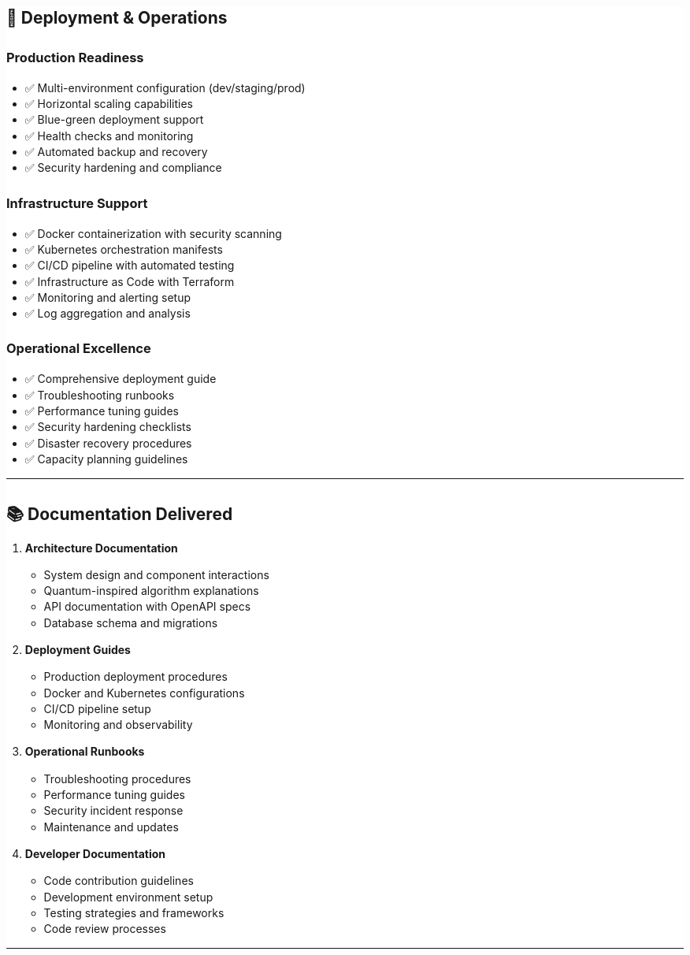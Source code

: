 
## 🚀 Deployment & Operations

### Production Readiness
- ✅ Multi-environment configuration (dev/staging/prod)
- ✅ Horizontal scaling capabilities
- ✅ Blue-green deployment support
- ✅ Health checks and monitoring
- ✅ Automated backup and recovery
- ✅ Security hardening and compliance

### Infrastructure Support
- ✅ Docker containerization with security scanning
- ✅ Kubernetes orchestration manifests
- ✅ CI/CD pipeline with automated testing
- ✅ Infrastructure as Code with Terraform
- ✅ Monitoring and alerting setup
- ✅ Log aggregation and analysis

### Operational Excellence
- ✅ Comprehensive deployment guide
- ✅ Troubleshooting runbooks
- ✅ Performance tuning guides
- ✅ Security hardening checklists
- ✅ Disaster recovery procedures
- ✅ Capacity planning guidelines

---

## 📚 Documentation Delivered

1. **Architecture Documentation**
   - System design and component interactions
   - Quantum-inspired algorithm explanations
   - API documentation with OpenAPI specs
   - Database schema and migrations

2. **Deployment Guides**
   - Production deployment procedures
   - Docker and Kubernetes configurations
   - CI/CD pipeline setup
   - Monitoring and observability

3. **Operational Runbooks**
   - Troubleshooting procedures
   - Performance tuning guides
   - Security incident response
   - Maintenance and updates

4. **Developer Documentation**
   - Code contribution guidelines
   - Development environment setup
   - Testing strategies and frameworks
   - Code review processes

---